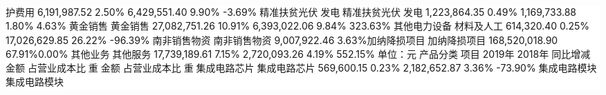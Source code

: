 护费用
6,191,987.52
2.50%
6,429,551.40
9.90%
-3.69%
精准扶贫光伏
发电
精准扶贫光伏
发电
1,223,864.35
0.49%
1,169,733.88
1.80%
4.63%
黄金销售
黄金销售
27,082,751.26
10.91%
6,393,022.06
9.84%
323.63%
其他电力设备
材料及人工
614,320.40
0.25%
17,026,629.85
26.22%
-96.39%
南非销售物资
南非销售物资
9,007,922.46
3.63%加纳降损项目
加纳降损项目
168,520,018.90
67.91%0.00%
其他业务
其他服务
17,739,189.61
7.15%
2,720,093.26
4.19%
552.15%
单位：元
产品分类
项目
2019年
2018年
同比增减
金额
占营业成本比
重
金额
占营业成本比
重
集成电路芯片
集成电路芯片
569,600.15
0.23%
2,182,652.87
3.36%
-73.90%
集成电路模块
集成电路模块